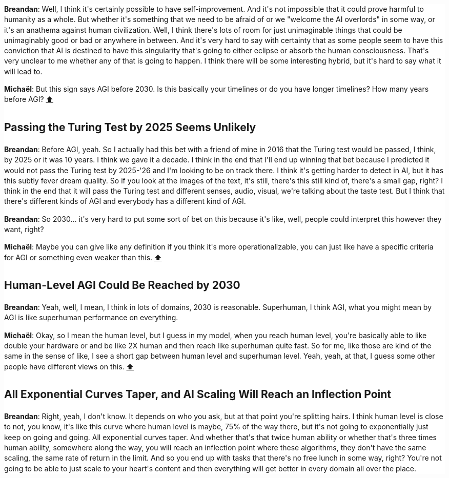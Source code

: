 **Breandan**: Well, I think it's certainly possible to have self-improvement. And it's not impossible that it could prove harmful to humanity as a whole. But whether it's something that we need to be afraid of or we "welcome the AI overlords" in some way, or it's an anathema against human civilization. Well, I think there's lots of room for just unimaginable things that could be unimaginably good or bad or anywhere in between. And it's very hard to say with certainty that as some people seem to have this conviction that AI is destined to have this singularity that's going to either eclipse or absorb the human consciousness. That's very unclear to me whether any of that is going to happen. I think there will be some interesting hybrid, but it's hard to say what it will lead to. 

**Michaël**: But this sign says AGI before 2030. Is this basically your timelines or do you have longer timelines? How many years before AGI? <a href="#outline">⬆</a>

## Passing the Turing Test by 2025 Seems Unlikely

**Breandan**: Before AGI, yeah. So I actually had this bet with a friend of mine in 2016 that the Turing test would be passed, I think, by 2025 or it was 10 years. I think we gave it a decade. I think in the end that I'll end up winning that bet because I predicted it would not pass the Turing test by 2025-'26 and I'm looking to be on track there. I think it's getting harder to detect in AI, but it has this subtly fever dream quality. So if you look at the images of the text, it's still, there's this still kind of, there's a small gap, right? I think in the end that it will pass the Turing test and different senses, audio, visual, we're talking about the taste test. But I think that there's different kinds of AGI and everybody has a different kind of AGI.

**Breandan**: So 2030... it's very hard to put some sort of bet on this because it's like, well, people could interpret this however they want, right?

**Michaël**: Maybe you can give like any definition if you think it's more operationalizable, you can just like have a specific criteria for AGI or something even weaker than this. <a href="#outline">⬆</a>

## Human-Level AGI Could Be Reached by 2030

**Breandan**: Yeah, well, I mean, I think in lots of domains, 2030 is reasonable. Superhuman, I think AGI, what you might mean by AGI is like superhuman performance on everything. 

**Michaël**: Okay, so I mean the human level, but I guess in my model, when you reach human level, you're basically able to like double your hardware or and be like 2X human and then reach like superhuman quite fast. So for me, like those are kind of the same in the sense of like, I see a short gap between human level and superhuman level. Yeah, yeah, at that, I guess some other people have different views on this. <a href="#outline">⬆</a>

## All Exponential Curves Taper, and AI Scaling Will Reach an Inflection Point

**Breandan**: Right, yeah, I don't know. It depends on who you ask, but at that point you're splitting hairs. I think human level is close to not, you know, it's like this curve where human level is maybe, 75% of the way there, but it's not going to exponentially just keep on going and going. All exponential curves taper. And whether that's that twice human ability or whether that's three times human ability, somewhere along the way, you will reach an inflection point where these algorithms, they don't have the same scaling, the same rate of return in the limit. And so you end up with tasks that there's no free lunch in some way, right? You're not going to be able to just scale to your heart's content and then everything will get better in every domain all over the place. 
